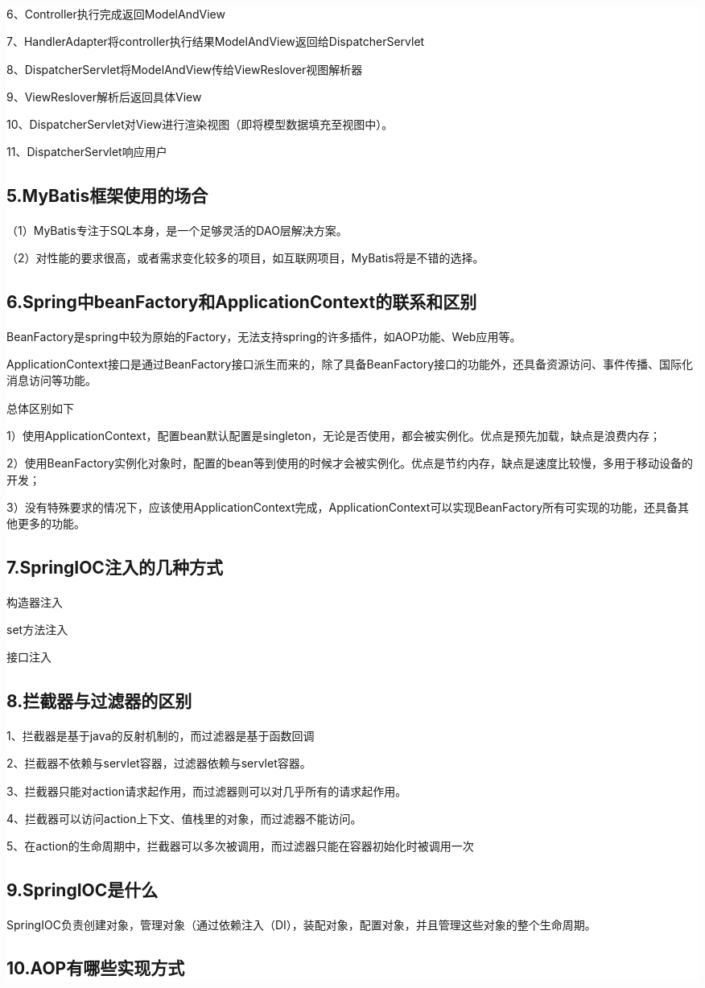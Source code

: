 6、Controller执行完成返回ModelAndView

7、HandlerAdapter将controller执行结果ModelAndView返回给DispatcherServlet

8、DispatcherServlet将ModelAndView传给ViewReslover视图解析器

9、ViewReslover解析后返回具体View

10、DispatcherServlet对View进行渲染视图（即将模型数据填充至视图中）。

11、DispatcherServlet响应用户

## 5.MyBatis框架使用的场合

（1）MyBatis专注于SQL本身，是一个足够灵活的DAO层解决方案。

（2）对性能的要求很高，或者需求变化较多的项目，如互联网项目，MyBatis将是不错的选择。

## 6.Spring中beanFactory和ApplicationContext的联系和区别

BeanFactory是spring中较为原始的Factory，无法支持spring的许多插件，如AOP功能、Web应用等。

ApplicationContext接口是通过BeanFactory接口派生而来的，除了具备BeanFactory接口的功能外，还具备资源访问、事件传播、国际化消息访问等功能。

总体区别如下

1）使用ApplicationContext，配置bean默认配置是singleton，无论是否使用，都会被实例化。优点是预先加载，缺点是浪费内存；

2）使用BeanFactory实例化对象时，配置的bean等到使用的时候才会被实例化。优点是节约内存，缺点是速度比较慢，多用于移动设备的开发；

3）没有特殊要求的情况下，应该使用ApplicationContext完成，ApplicationContext可以实现BeanFactory所有可实现的功能，还具备其他更多的功能。

## 7.SpringIOC注入的几种方式

构造器注入

set方法注入

接口注入

## 8.拦截器与过滤器的区别

1、拦截器是基于java的反射机制的，而过滤器是基于函数回调

2、拦截器不依赖与servlet容器，过滤器依赖与servlet容器。

3、拦截器只能对action请求起作用，而过滤器则可以对几乎所有的请求起作用。

4、拦截器可以访问action上下文、值栈里的对象，而过滤器不能访问。

5、在action的生命周期中，拦截器可以多次被调用，而过滤器只能在容器初始化时被调用一次

## 9.SpringIOC是什么

SpringIOC负责创建对象，管理对象（通过依赖注入（DI），装配对象，配置对象，并且管理这些对象的整个生命周期。

## 10.AOP有哪些实现方式
